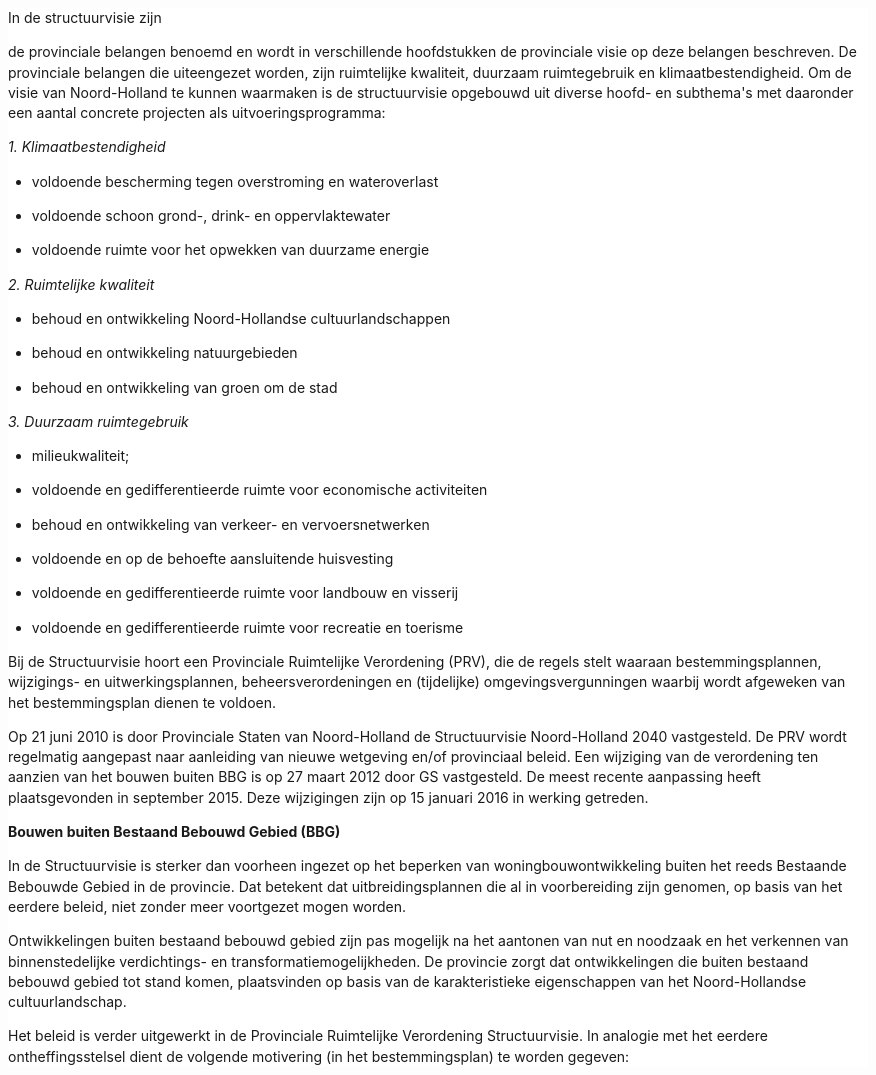 In de structuurvisie zijn

de provinciale belangen benoemd en wordt in verschillende hoofdstukken de provinciale visie op deze belangen beschreven. De provinciale belangen die uiteengezet worden, zijn ruimtelijke kwaliteit, duurzaam ruimtegebruik en klimaatbestendigheid. Om de visie van Noord\-Holland te kunnen waarmaken is de structuurvisie opgebouwd uit diverse hoofd\- en subthema's met daaronder een aantal concrete projecten als uitvoeringsprogramma:

*1\. Klimaatbestendigheid*

* voldoende bescherming tegen overstroming en wateroverlast

* voldoende schoon grond\-, drink\- en oppervlaktewater

* voldoende ruimte voor het opwekken van duurzame energie

*2\. Ruimtelijke kwaliteit*

* behoud en ontwikkeling Noord\-Hollandse cultuurlandschappen

* behoud en ontwikkeling natuurgebieden

* behoud en ontwikkeling van groen om de stad

*3\. Duurzaam ruimtegebruik*

* milieukwaliteit;

* voldoende en gedifferentieerde ruimte voor economische activiteiten

* behoud en ontwikkeling van verkeer\- en vervoersnetwerken

* voldoende en op de behoefte aansluitende huisvesting

* voldoende en gedifferentieerde ruimte voor landbouw en visserij

* voldoende en gedifferentieerde ruimte voor recreatie en toerisme

Bij de Structuurvisie hoort een Provinciale Ruimtelijke Verordening (PRV), die de regels stelt waaraan bestemmingsplannen, wijzigings\- en uitwerkingsplannen, beheersverordeningen en (tijdelijke) omgevingsvergunningen waarbij wordt afgeweken van het bestemmingsplan dienen te voldoen.

Op 21 juni 2010 is door Provinciale Staten van Noord\-Holland de Structuurvisie Noord\-Holland 2040 vastgesteld. De PRV wordt regelmatig aangepast naar aanleiding van nieuwe wetgeving en/of provinciaal beleid. Een wijziging van de verordening ten aanzien van het bouwen buiten BBG is op 27 maart 2012 door GS vastgesteld. De meest recente aanpassing heeft plaatsgevonden in september 2015\. Deze wijzigingen zijn op 15 januari 2016 in werking getreden.

**Bouwen buiten Bestaand Bebouwd Gebied (BBG)**

In de Structuurvisie is sterker dan voorheen ingezet op het beperken van woningbouwontwikkeling buiten het reeds Bestaande Bebouwde Gebied in de provincie. Dat betekent dat uitbreidingsplannen die al in voorbereiding zijn genomen, op basis van het eerdere beleid, niet zonder meer voortgezet mogen worden.

Ontwikkelingen buiten bestaand bebouwd gebied zijn pas mogelijk na het aantonen van nut en noodzaak en het verkennen van binnenstedelijke verdichtings\- en transformatiemogelijkheden. De provincie zorgt dat ontwikkelingen die buiten bestaand bebouwd gebied tot stand komen, plaatsvinden op basis van de karakteristieke eigenschappen van het Noord\-Hollandse cultuurlandschap.

Het beleid is verder uitgewerkt in de Provinciale Ruimtelijke Verordening Structuurvisie. In analogie met het eerdere ontheffingsstelsel dient de volgende motivering (in het bestemmingsplan) te worden gegeven:
